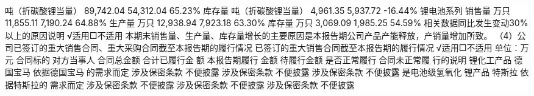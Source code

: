 吨（折碳酸锂当量）
89,742.04
54,312.04
65.23%
库存量
吨（折碳酸锂当量）
4,961.35
5,937.72
-16.44%
锂电池系列
销售量
万只
11,855.11
7,190.24
64.88%
生产量
万只
12,938.94
7,923.18
63.30%
库存量
万只
3,069.09
1,985.25
54.59%
相关数据同比发生变动30%以上的原因说明
√适用□不适用
本期末销售量、生产量、库存量增长的主要原因是本报告期公司产品产能释放，产销量增加所致。
（4）公司已签订的重大销售合同、重大采购合同截至本报告期的履行情况
已签订的重大销售合同截至本报告期的履行情况
√适用□不适用
单位：万元
合同标的
对方当事人
合同总金额
合计已履行金
额
本报告期履行
金额
待履行金额
是否正常履行
合同未正常履
行的说明
锂化工产品
德国宝马
依据德国宝马
的需求而定
涉及保密条款
不便披露
涉及保密条款
不便披露
涉及保密条款
不便披露
是电池级氢氧化
锂产品
特斯拉
依据特斯拉的
需求而定
涉及保密条款
不便披露
涉及保密条款
不便披露
涉及保密条款
不便披露